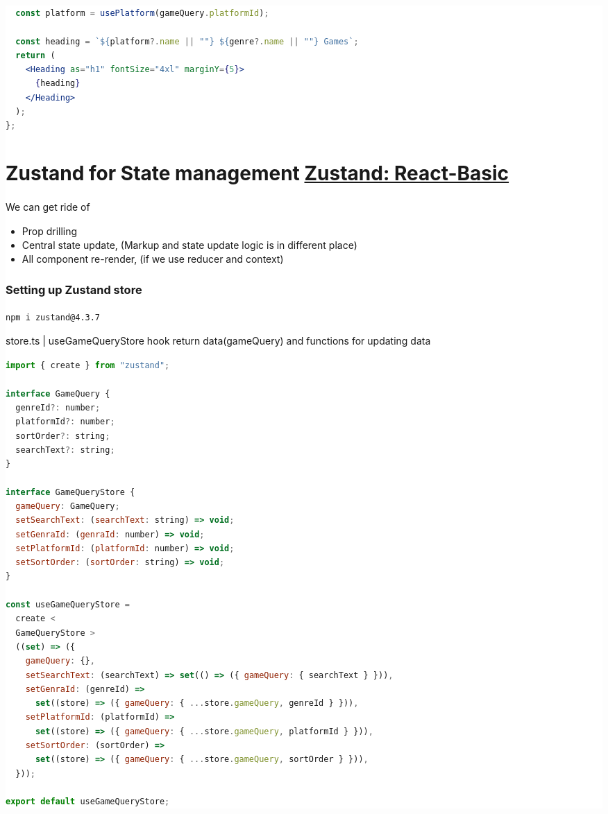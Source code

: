 ```jsx
  const platform = usePlatform(gameQuery.platformId);

  const heading = `${platform?.name || ""} ${genre?.name || ""} Games`;
  return (
    <Heading as="h1" fontSize="4xl" marginY={5}>
      {heading}
    </Heading>
  );
};
```

# Zustand for State management [Zustand: React-Basic](https://github.com/subrotoice/react-basic#managing-application-state-with-zustand)

We can get ride of

- Prop drilling
- Central state update, (Markup and state update logic is in different place)
- All component re-render, (if we use reducer and context)

### Setting up Zustand store

```bash
npm i zustand@4.3.7
```

store.ts | useGameQueryStore hook return data(gameQuery) and functions for updating data

```jsx
import { create } from "zustand";

interface GameQuery {
  genreId?: number;
  platformId?: number;
  sortOrder?: string;
  searchText?: string;
}

interface GameQueryStore {
  gameQuery: GameQuery;
  setSearchText: (searchText: string) => void;
  setGenraId: (genraId: number) => void;
  setPlatformId: (platformId: number) => void;
  setSortOrder: (sortOrder: string) => void;
}

const useGameQueryStore =
  create <
  GameQueryStore >
  ((set) => ({
    gameQuery: {},
    setSearchText: (searchText) => set(() => ({ gameQuery: { searchText } })),
    setGenraId: (genreId) =>
      set((store) => ({ gameQuery: { ...store.gameQuery, genreId } })),
    setPlatformId: (platformId) =>
      set((store) => ({ gameQuery: { ...store.gameQuery, platformId } })),
    setSortOrder: (sortOrder) =>
      set((store) => ({ gameQuery: { ...store.gameQuery, sortOrder } })),
  }));

export default useGameQueryStore;
```
